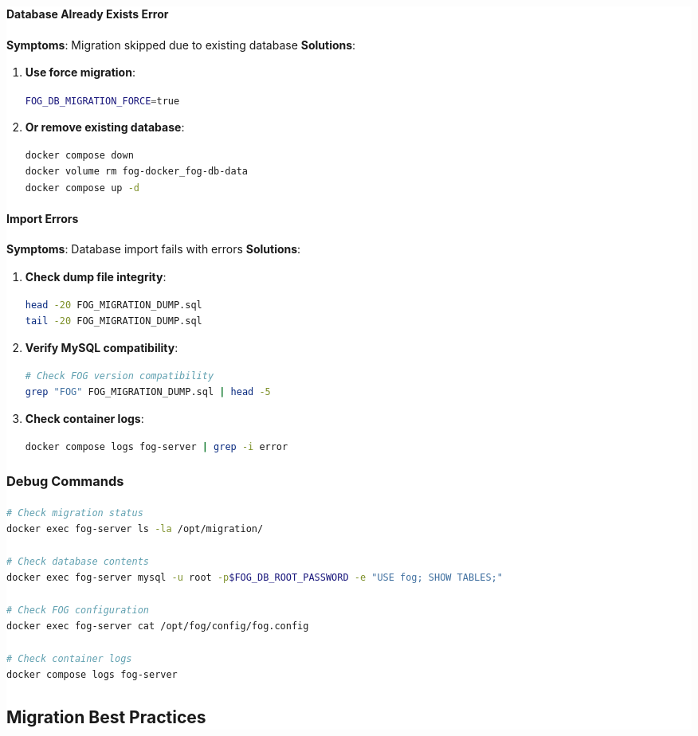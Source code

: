 #### Database Already Exists Error

**Symptoms**: Migration skipped due to existing database
**Solutions**:
1. **Use force migration**:
   ```bash
   FOG_DB_MIGRATION_FORCE=true
   ```

2. **Or remove existing database**:
   ```bash
   docker compose down
   docker volume rm fog-docker_fog-db-data
   docker compose up -d
   ```

#### Import Errors

**Symptoms**: Database import fails with errors
**Solutions**:
1. **Check dump file integrity**:
   ```bash
   head -20 FOG_MIGRATION_DUMP.sql
   tail -20 FOG_MIGRATION_DUMP.sql
   ```

2. **Verify MySQL compatibility**:
   ```bash
   # Check FOG version compatibility
   grep "FOG" FOG_MIGRATION_DUMP.sql | head -5
   ```

3. **Check container logs**:
   ```bash
   docker compose logs fog-server | grep -i error
   ```

### Debug Commands

```bash
# Check migration status
docker exec fog-server ls -la /opt/migration/

# Check database contents
docker exec fog-server mysql -u root -p$FOG_DB_ROOT_PASSWORD -e "USE fog; SHOW TABLES;"

# Check FOG configuration
docker exec fog-server cat /opt/fog/config/fog.config

# Check container logs
docker compose logs fog-server
```

## Migration Best Practices
